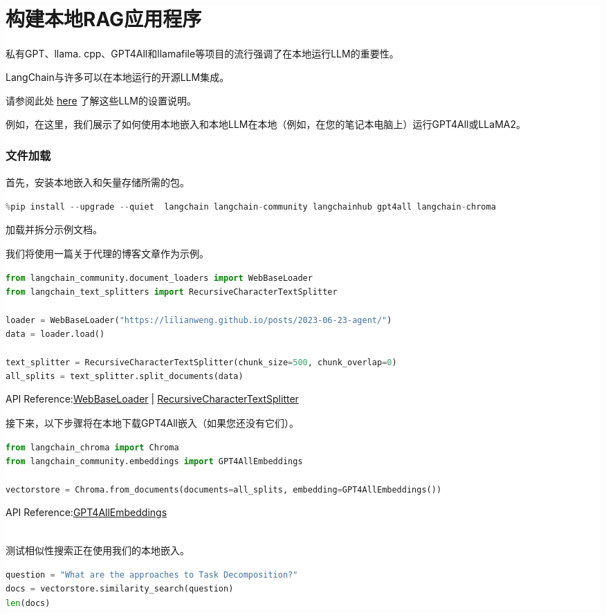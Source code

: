 # 构建本地RAG应用程序

私有GPT、llama. cpp、GPT4All和llamafile等项目的流行强调了在本地运行LLM的重要性。

LangChain与许多可以在本地运行的开源LLM集成。

请参阅此处 [here](https://python.langchain.com/v0.2/docs/how\_to/local\_llms/) 了解这些LLM的设置说明。

例如，在这里，我们展示了如何使用本地嵌入和本地LLM在本地（例如，在您的笔记本电脑上）运行GPT4All或LLaMA2。

### 文件加载

首先，安装本地嵌入和矢量存储所需的包。

```python
%pip install --upgrade --quiet  langchain langchain-community langchainhub gpt4all langchain-chroma 
```

加载并拆分示例文档。

我们将使用一篇关于代理的博客文章作为示例。

```python
from langchain_community.document_loaders import WebBaseLoader
from langchain_text_splitters import RecursiveCharacterTextSplitter

loader = WebBaseLoader("https://lilianweng.github.io/posts/2023-06-23-agent/")
data = loader.load()

text_splitter = RecursiveCharacterTextSplitter(chunk_size=500, chunk_overlap=0)
all_splits = text_splitter.split_documents(data)
```

API Reference:[WebBaseLoader](https://api.python.langchain.com/en/latest/document\_loaders/langchain\_community.document\_loaders.web\_base.WebBaseLoader.html) | [RecursiveCharacterTextSplitter](https://api.python.langchain.com/en/latest/character/langchain\_text\_splitters.character.RecursiveCharacterTextSplitter.html)

接下来，以下步骤将在本地下载GPT4All嵌入（如果您还没有它们）。

```python
from langchain_chroma import Chroma
from langchain_community.embeddings import GPT4AllEmbeddings

vectorstore = Chroma.from_documents(documents=all_splits, embedding=GPT4AllEmbeddings())
```

API Reference:[GPT4AllEmbeddings](https://api.python.langchain.com/en/latest/embeddings/langchain\_community.embeddings.gpt4all.GPT4AllEmbeddings.html)

\
测试相似性搜索正在使用我们的本地嵌入。

```python
question = "What are the approaches to Task Decomposition?"
docs = vectorstore.similarity_search(question)
len(docs)
```
